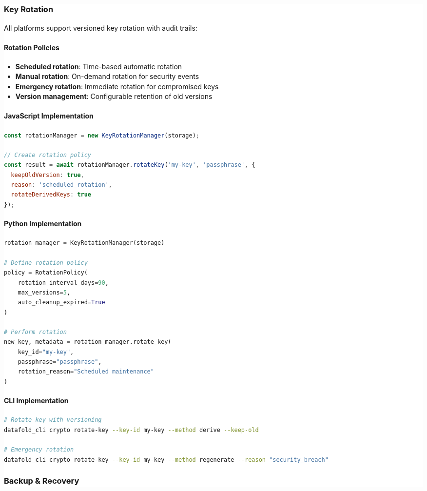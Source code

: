 ### Key Rotation

All platforms support versioned key rotation with audit trails:

#### Rotation Policies

- **Scheduled rotation**: Time-based automatic rotation
- **Manual rotation**: On-demand rotation for security events
- **Emergency rotation**: Immediate rotation for compromised keys
- **Version management**: Configurable retention of old versions

#### JavaScript Implementation
```javascript
const rotationManager = new KeyRotationManager(storage);

// Create rotation policy
const result = await rotationManager.rotateKey('my-key', 'passphrase', {
  keepOldVersion: true,
  reason: 'scheduled_rotation',
  rotateDerivedKeys: true
});
```

#### Python Implementation
```python
rotation_manager = KeyRotationManager(storage)

# Define rotation policy
policy = RotationPolicy(
    rotation_interval_days=90,
    max_versions=5,
    auto_cleanup_expired=True
)

# Perform rotation
new_key, metadata = rotation_manager.rotate_key(
    key_id="my-key",
    passphrase="passphrase",
    rotation_reason="Scheduled maintenance"
)
```

#### CLI Implementation
```bash
# Rotate key with versioning
datafold_cli crypto rotate-key --key-id my-key --method derive --keep-old

# Emergency rotation
datafold_cli crypto rotate-key --key-id my-key --method regenerate --reason "security_breach"
```

### Backup & Recovery
